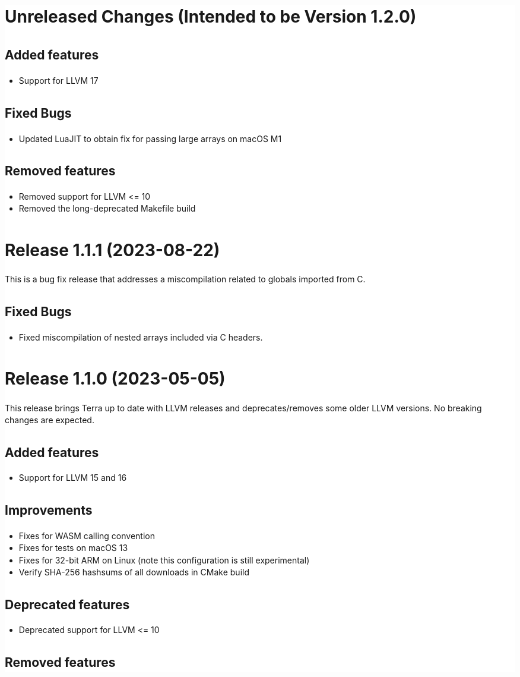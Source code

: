# Unreleased Changes (Intended to be Version 1.2.0)

## Added features

  * Support for LLVM 17

## Fixed Bugs

  * Updated LuaJIT to obtain fix for passing large arrays on macOS M1

## Removed features

  * Removed support for LLVM <= 10
  * Removed the long-deprecated Makefile build

# Release 1.1.1 (2023-08-22)

This is a bug fix release that addresses a miscompilation related to
globals imported from C.

## Fixed Bugs

  * Fixed miscompilation of nested arrays included via C headers.

# Release 1.1.0 (2023-05-05)

This release brings Terra up to date with LLVM releases and deprecates/removes
some older LLVM versions. No breaking changes are expected.

## Added features

  * Support for LLVM 15 and 16

## Improvements

  * Fixes for WASM calling convention
  * Fixes for tests on macOS 13
  * Fixes for 32-bit ARM on Linux (note this configuration is still experimental)
  * Verify SHA-256 hashsums of all downloads in CMake build

## Deprecated features

  * Deprecated support for LLVM <= 10

## Removed features
